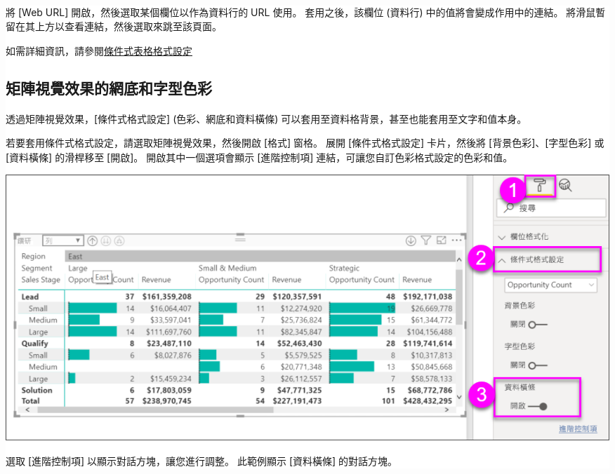 將 [Web URL] 開啟，然後選取某個欄位以作為資料行的 URL 使用。 套用之後，該欄位 (資料行) 中的值將會變成作用中的連結。 將滑鼠暫留在其上方以查看連結，然後選取來跳至該頁面。 

如需詳細資訊，請參閱[條件式表格格式設定](../create-reports/desktop-conditional-table-formatting.md)

## <a name="shading-and-font-colors-with-matrix-visuals"></a>矩陣視覺效果的網底和字型色彩
透過矩陣視覺效果，[條件式格式設定] \(色彩、網底和資料橫條\) 可以套用至資料格背景，甚至也能套用至文字和值本身。

若要套用條件式格式設定，請選取矩陣視覺效果，然後開啟 [格式] 窗格。 展開 [條件式格式設定] 卡片，然後將 [背景色彩]、[字型色彩] 或 [資料橫條] 的滑桿移至 [開啟]。 開啟其中一個選項會顯示 [進階控制項] 連結，可讓您自訂色彩格式設定的色彩和值。
  
  ![顯示資料橫條控制項的 [格式] 窗格](media/desktop-matrix-visual/power-bi-matrix-data-bars.png)

選取 [進階控制項] 以顯示對話方塊，讓您進行調整。 此範例顯示 [資料橫條] 的對話方塊。
